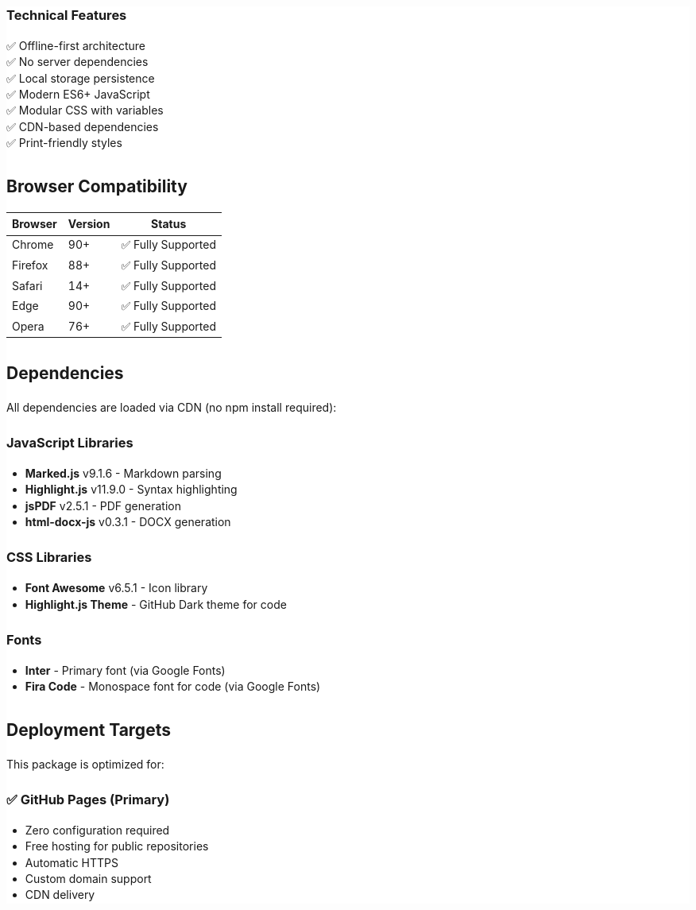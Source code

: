 ### Technical Features
✅ Offline-first architecture  
✅ No server dependencies  
✅ Local storage persistence  
✅ Modern ES6+ JavaScript  
✅ Modular CSS with variables  
✅ CDN-based dependencies  
✅ Print-friendly styles  

## Browser Compatibility

| Browser | Version | Status |
|---------|---------|--------|
| Chrome | 90+ | ✅ Fully Supported |
| Firefox | 88+ | ✅ Fully Supported |
| Safari | 14+ | ✅ Fully Supported |
| Edge | 90+ | ✅ Fully Supported |
| Opera | 76+ | ✅ Fully Supported |

## Dependencies

All dependencies are loaded via CDN (no npm install required):

### JavaScript Libraries
- **Marked.js** v9.1.6 - Markdown parsing
- **Highlight.js** v11.9.0 - Syntax highlighting
- **jsPDF** v2.5.1 - PDF generation
- **html-docx-js** v0.3.1 - DOCX generation

### CSS Libraries
- **Font Awesome** v6.5.1 - Icon library
- **Highlight.js Theme** - GitHub Dark theme for code

### Fonts
- **Inter** - Primary font (via Google Fonts)
- **Fira Code** - Monospace font for code (via Google Fonts)

## Deployment Targets

This package is optimized for:

### ✅ GitHub Pages (Primary)
- Zero configuration required
- Free hosting for public repositories
- Automatic HTTPS
- Custom domain support
- CDN delivery
